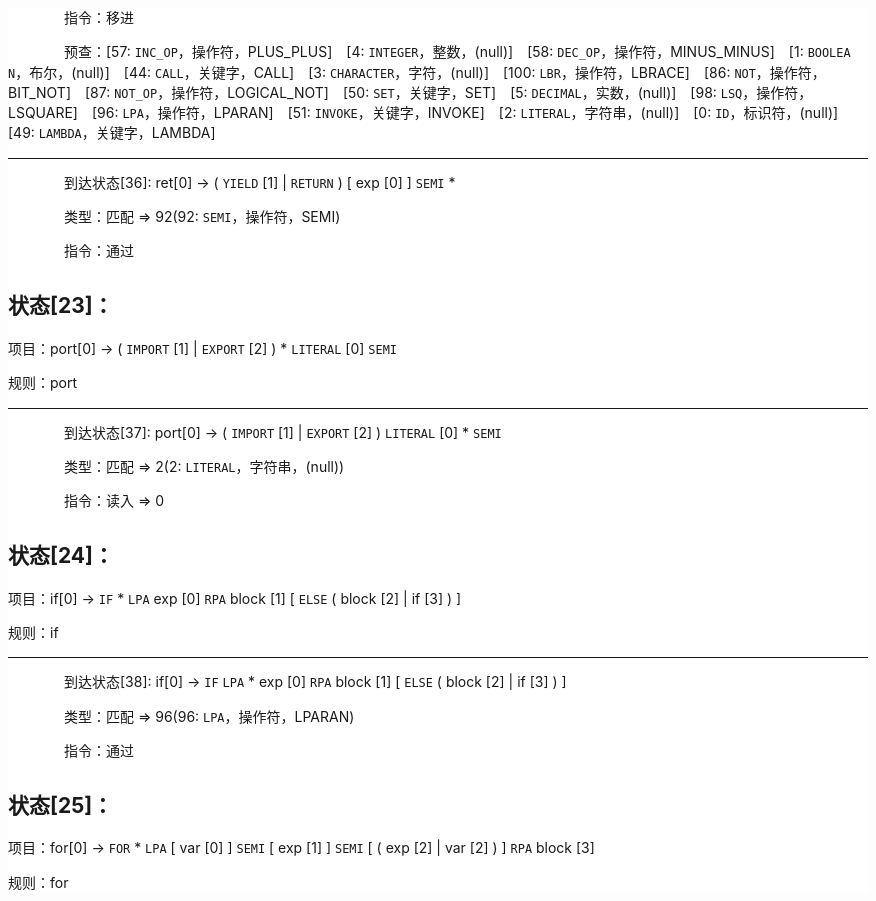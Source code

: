 &emsp;&emsp;&emsp;&emsp;指令：移进

&emsp;&emsp;&emsp;&emsp;预查：[57: `INC_OP`，操作符，PLUS_PLUS]&emsp;[4: `INTEGER`，整数，(null)]&emsp;[58: `DEC_OP`，操作符，MINUS_MINUS]&emsp;[1: `BOOLEAN`，布尔，(null)]&emsp;[44: `CALL`，关键字，CALL]&emsp;[3: `CHARACTER`，字符，(null)]&emsp;[100: `LBR`，操作符，LBRACE]&emsp;[86: `NOT`，操作符，BIT_NOT]&emsp;[87: `NOT_OP`，操作符，LOGICAL_NOT]&emsp;[50: `SET`，关键字，SET]&emsp;[5: `DECIMAL`，实数，(null)]&emsp;[98: `LSQ`，操作符，LSQUARE]&emsp;[96: `LPA`，操作符，LPARAN]&emsp;[51: `INVOKE`，关键字，INVOKE]&emsp;[2: `LITERAL`，字符串，(null)]&emsp;[0: `ID`，标识符，(null)]&emsp;[49: `LAMBDA`，关键字，LAMBDA]&emsp;

----

&emsp;&emsp;&emsp;&emsp;到达状态[36]: ret[0] ->  ( `YIELD` [1] | `RETURN` )  [ exp [0] ]  `SEMI`  *

&emsp;&emsp;&emsp;&emsp;类型：匹配	=> 92(92: `SEMI`，操作符，SEMI)

&emsp;&emsp;&emsp;&emsp;指令：通过



## 状态[23]： 

项目：port[0] ->  ( `IMPORT` [1] | `EXPORT` [2] )  * `LITERAL` [0]  `SEMI` 

规则：port

----

&emsp;&emsp;&emsp;&emsp;到达状态[37]: port[0] ->  ( `IMPORT` [1] | `EXPORT` [2] )  `LITERAL` [0]  * `SEMI` 

&emsp;&emsp;&emsp;&emsp;类型：匹配	=> 2(2: `LITERAL`，字符串，(null))

&emsp;&emsp;&emsp;&emsp;指令：读入	=> 0



## 状态[24]： 

项目：if[0] ->  `IF`  * `LPA`  exp [0]  `RPA`  block [1]  [ `ELSE`  ( block [2] | if [3] ) ] 

规则：if

----

&emsp;&emsp;&emsp;&emsp;到达状态[38]: if[0] ->  `IF`  `LPA`  * exp [0]  `RPA`  block [1]  [ `ELSE`  ( block [2] | if [3] ) ] 

&emsp;&emsp;&emsp;&emsp;类型：匹配	=> 96(96: `LPA`，操作符，LPARAN)

&emsp;&emsp;&emsp;&emsp;指令：通过



## 状态[25]： 

项目：for[0] ->  `FOR`  * `LPA`  [ var [0] ]  `SEMI`  [ exp [1] ]  `SEMI`  [ ( exp [2] | var [2] ) ]  `RPA`  block [3] 

规则：for
